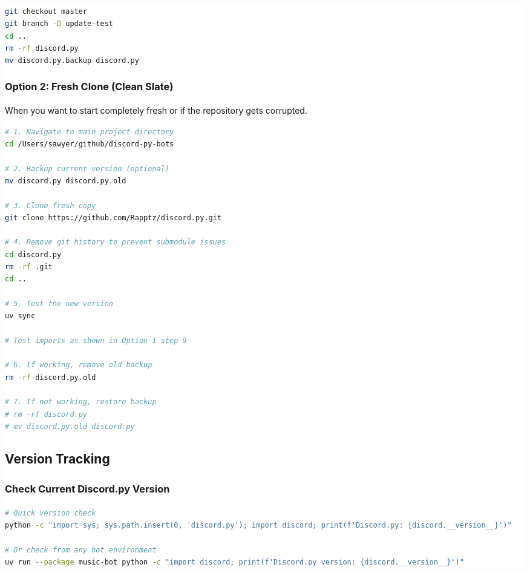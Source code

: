 ```bash
git checkout master
git branch -D update-test
cd ..
rm -rf discord.py
mv discord.py.backup discord.py
```

### Option 2: Fresh Clone (Clean Slate)
When you want to start completely fresh or if the repository gets corrupted.

```bash
# 1. Navigate to main project directory
cd /Users/sawyer/github/discord-py-bots

# 2. Backup current version (optional)
mv discord.py discord.py.old

# 3. Clone fresh copy
git clone https://github.com/Rapptz/discord.py.git

# 4. Remove git history to prevent submodule issues
cd discord.py
rm -rf .git
cd ..

# 5. Test the new version
uv sync

# Test imports as shown in Option 1 step 9

# 6. If working, remove old backup
rm -rf discord.py.old

# 7. If not working, restore backup
# rm -rf discord.py
# mv discord.py.old discord.py
```

## Version Tracking

### Check Current Discord.py Version
```bash
# Quick version check
python -c "import sys; sys.path.insert(0, 'discord.py'); import discord; print(f'Discord.py: {discord.__version__}')"

# Or check from any bot environment
uv run --package music-bot python -c "import discord; print(f'Discord.py version: {discord.__version__}')"
```
